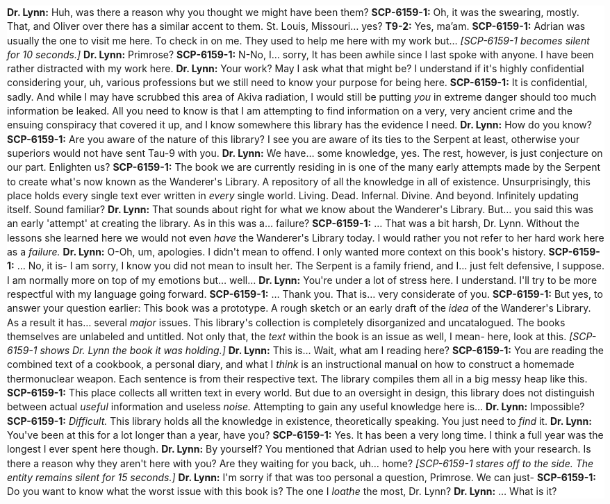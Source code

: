 **Dr. Lynn:** Huh, was there a reason why you thought we might have been them?
**SCP-6159-1:** Oh, it was the swearing, mostly. That, and Oliver over there has a similar accent to them. St. Louis, Missouri… yes?
**T9-2:** Yes, ma’am.
**SCP-6159-1:** Adrian was usually the one to visit me here. To check in on me. They used to help me here with my work but…
_[SCP-6159-1 becomes silent for 10 seconds.]_
**Dr. Lynn:** Primrose?
**SCP-6159-1:** N-No, I… sorry, It has been awhile since I last spoke with anyone. I have been rather distracted with my work here.
**Dr. Lynn:** Your work? May I ask what that might be? I understand if it's highly confidential considering your, uh, various professions but we still need to know your purpose for being here.
**SCP-6159-1:** It is confidential, sadly. And while I may have scrubbed this area of Akiva radiation, I would still be putting _you_ in extreme danger should too much information be leaked. All you need to know is that I am attempting to find information on a very, very ancient crime and the ensuing conspiracy that covered it up, and I know somewhere this library has the evidence I need.
**Dr. Lynn:** How do you know?
**SCP-6159-1:** Are you aware of the nature of this library? I see you are aware of its ties to the Serpent at least, otherwise your superiors would not have sent Tau-9 with you.
**Dr. Lynn:** We have… some knowledge, yes. The rest, however, is just conjecture on our part. Enlighten us?
**SCP-6159-1:** The book we are currently residing in is one of the many early attempts made by the Serpent to create what's now known as the Wanderer's Library. A repository of all the knowledge in all of existence. Unsurprisingly, this place holds every single text ever written in _every_ single world. Living. Dead. Infernal. Divine. And beyond. Infinitely updating itself. Sound familiar?
**Dr. Lynn:** That sounds about right for what we know about the Wanderer's Library. But… you said this was an early 'attempt' at creating the library. As in this was a… failure?
**SCP-6159-1:** … That was a bit harsh, Dr. Lynn. Without the lessons she learned here we would not even _have_ the Wanderer's Library today. I would rather you not refer to her hard work here as a _failure._
**Dr. Lynn:** O-Oh, um, apologies. I didn't mean to offend. I only wanted more context on this book's history.
**SCP-6159-1:** … No, it is- I am sorry, I know you did not mean to insult her. The Serpent is a family friend, and I… just felt defensive, I suppose. I am normally more on top of my emotions but… well…
**Dr. Lynn:** You're under a lot of stress here. I understand. I'll try to be more respectful with my language going forward.
**SCP-6159-1:** … Thank you. That is… very considerate of you.
**SCP-6159-1:** But yes, to answer your question earlier: This book was a prototype. A rough sketch or an early draft of the _idea_ of the Wanderer's Library. As a result it has… several _major_ issues. This library's collection is completely disorganized and uncatalogued. The books themselves are unlabeled and untitled. Not only that, the _text_ within the book is an issue as well, I mean- here, look at this.
_[SCP-6159-1 shows Dr. Lynn the book it was holding.]_
**Dr. Lynn:** This is… Wait, what am I reading here?
**SCP-6159-1:** You are reading the combined text of a cookbook, a personal diary, and what I _think_ is an instructional manual on how to construct a homemade thermonuclear weapon. Each sentence is from their respective text. The library compiles them all in a big messy heap like this.
**SCP-6159-1:** This place collects all written text in every world. But due to an oversight in design, this library does not distinguish between actual _useful_ information and useless _noise._ Attempting to gain any useful knowledge here is…
**Dr. Lynn:** Impossible?
**SCP-6159-1:** _Difficult._ This library holds all the knowledge in existence, theoretically speaking. You just need to _find_ it.
**Dr. Lynn:** You've been at this for a lot longer than a year, have you?
**SCP-6159-1:** Yes. It has been a very long time. I think a full year was the longest I ever spent here though.
**Dr. Lynn:** By yourself? You mentioned that Adrian used to help you here with your research. Is there a reason why they aren't here with you? Are they waiting for you back, uh… home?
_[SCP-6159-1 stares off to the side. The entity remains silent for 15 seconds.]_
**Dr. Lynn:** I'm sorry if that was too personal a question, Primrose. We can just-
**SCP-6159-1:** Do you want to know what the worst issue with this book is? The one I _loathe_ the most, Dr. Lynn?
**Dr. Lynn:** … What is it?